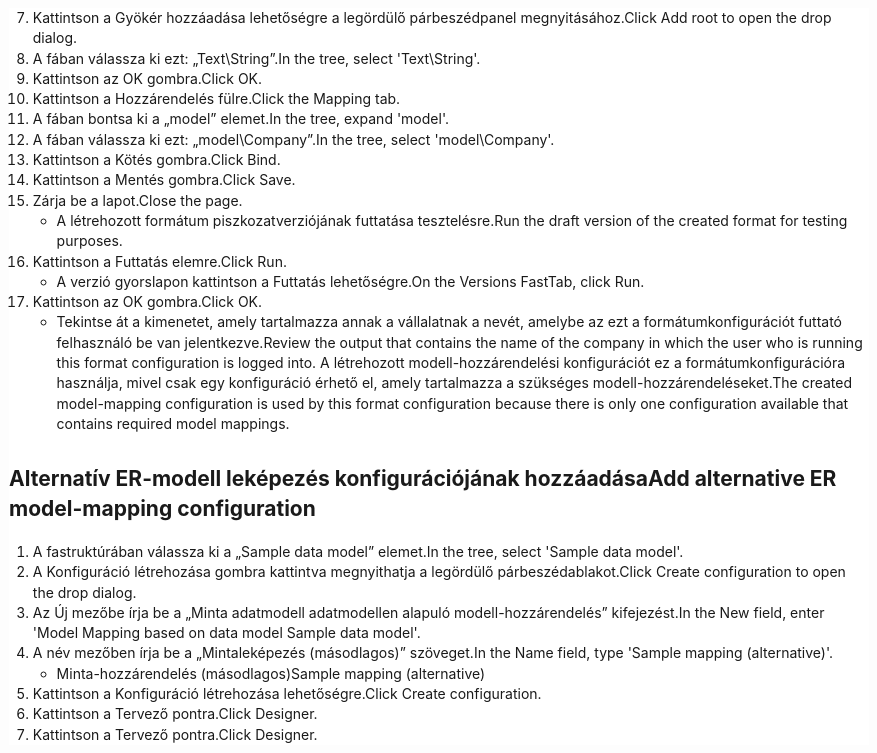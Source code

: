 7. <span data-ttu-id="b5c5a-180">Kattintson a Gyökér hozzáadása lehetőségre a legördülő párbeszédpanel megnyitásához.</span><span class="sxs-lookup"><span data-stu-id="b5c5a-180">Click Add root to open the drop dialog.</span></span>
8. <span data-ttu-id="b5c5a-181">A fában válassza ki ezt: „Text\String”.</span><span class="sxs-lookup"><span data-stu-id="b5c5a-181">In the tree, select 'Text\String'.</span></span>
9. <span data-ttu-id="b5c5a-182">Kattintson az OK gombra.</span><span class="sxs-lookup"><span data-stu-id="b5c5a-182">Click OK.</span></span>
10. <span data-ttu-id="b5c5a-183">Kattintson a Hozzárendelés fülre.</span><span class="sxs-lookup"><span data-stu-id="b5c5a-183">Click the Mapping tab.</span></span>
11. <span data-ttu-id="b5c5a-184">A fában bontsa ki a „model” elemet.</span><span class="sxs-lookup"><span data-stu-id="b5c5a-184">In the tree, expand 'model'.</span></span>
12. <span data-ttu-id="b5c5a-185">A fában válassza ki ezt: „model\Company”.</span><span class="sxs-lookup"><span data-stu-id="b5c5a-185">In the tree, select 'model\Company'.</span></span>
13. <span data-ttu-id="b5c5a-186">Kattintson a Kötés gombra.</span><span class="sxs-lookup"><span data-stu-id="b5c5a-186">Click Bind.</span></span>
14. <span data-ttu-id="b5c5a-187">Kattintson a Mentés gombra.</span><span class="sxs-lookup"><span data-stu-id="b5c5a-187">Click Save.</span></span>
15. <span data-ttu-id="b5c5a-188">Zárja be a lapot.</span><span class="sxs-lookup"><span data-stu-id="b5c5a-188">Close the page.</span></span>
    * <span data-ttu-id="b5c5a-189">A létrehozott formátum piszkozatverziójának futtatása tesztelésre.</span><span class="sxs-lookup"><span data-stu-id="b5c5a-189">Run the draft version of the created format for testing purposes.</span></span>  
16. <span data-ttu-id="b5c5a-190">Kattintson a Futtatás elemre.</span><span class="sxs-lookup"><span data-stu-id="b5c5a-190">Click Run.</span></span>
    * <span data-ttu-id="b5c5a-191">A verzió gyorslapon kattintson a Futtatás lehetőségre.</span><span class="sxs-lookup"><span data-stu-id="b5c5a-191">On the Versions FastTab, click Run.</span></span>  
17. <span data-ttu-id="b5c5a-192">Kattintson az OK gombra.</span><span class="sxs-lookup"><span data-stu-id="b5c5a-192">Click OK.</span></span>
    * <span data-ttu-id="b5c5a-193">Tekintse át a kimenetet, amely tartalmazza annak a vállalatnak a nevét, amelybe az ezt a formátumkonfigurációt futtató felhasználó be van jelentkezve.</span><span class="sxs-lookup"><span data-stu-id="b5c5a-193">Review the output that contains the name of the company in which the user who is running this format configuration is logged into.</span></span> <span data-ttu-id="b5c5a-194">A létrehozott modell-hozzárendelési konfigurációt ez a formátumkonfigurációra használja, mivel csak egy konfiguráció érhető el, amely tartalmazza a szükséges modell-hozzárendeléseket.</span><span class="sxs-lookup"><span data-stu-id="b5c5a-194">The created model-mapping configuration is used by this format configuration because there is only one configuration available that contains required model mappings.</span></span>   

## <a name="add-alternative-er-model-mapping-configuration"></a><span data-ttu-id="b5c5a-195">Alternatív ER-modell leképezés konfigurációjának hozzáadása</span><span class="sxs-lookup"><span data-stu-id="b5c5a-195">Add alternative ER model-mapping configuration</span></span>
1. <span data-ttu-id="b5c5a-196">A fastruktúrában válassza ki a „Sample data model” elemet.</span><span class="sxs-lookup"><span data-stu-id="b5c5a-196">In the tree, select 'Sample data model'.</span></span>
2. <span data-ttu-id="b5c5a-197">A Konfiguráció létrehozása gombra kattintva megnyithatja a legördülő párbeszédablakot.</span><span class="sxs-lookup"><span data-stu-id="b5c5a-197">Click Create configuration to open the drop dialog.</span></span>
3. <span data-ttu-id="b5c5a-198">Az Új mezőbe írja be a „Minta adatmodell adatmodellen alapuló modell-hozzárendelés” kifejezést.</span><span class="sxs-lookup"><span data-stu-id="b5c5a-198">In the New field, enter 'Model Mapping based on data model Sample data model'.</span></span>
4. <span data-ttu-id="b5c5a-199">A név mezőben írja be a „Mintaleképezés (másodlagos)” szöveget.</span><span class="sxs-lookup"><span data-stu-id="b5c5a-199">In the Name field, type 'Sample mapping (alternative)'.</span></span>
    * <span data-ttu-id="b5c5a-200">Minta-hozzárendelés (másodlagos)</span><span class="sxs-lookup"><span data-stu-id="b5c5a-200">Sample mapping (alternative)</span></span>  
5. <span data-ttu-id="b5c5a-201">Kattintson a Konfiguráció létrehozása lehetőségre.</span><span class="sxs-lookup"><span data-stu-id="b5c5a-201">Click Create configuration.</span></span>
6. <span data-ttu-id="b5c5a-202">Kattintson a Tervező pontra.</span><span class="sxs-lookup"><span data-stu-id="b5c5a-202">Click Designer.</span></span>
7. <span data-ttu-id="b5c5a-203">Kattintson a Tervező pontra.</span><span class="sxs-lookup"><span data-stu-id="b5c5a-203">Click Designer.</span></span>